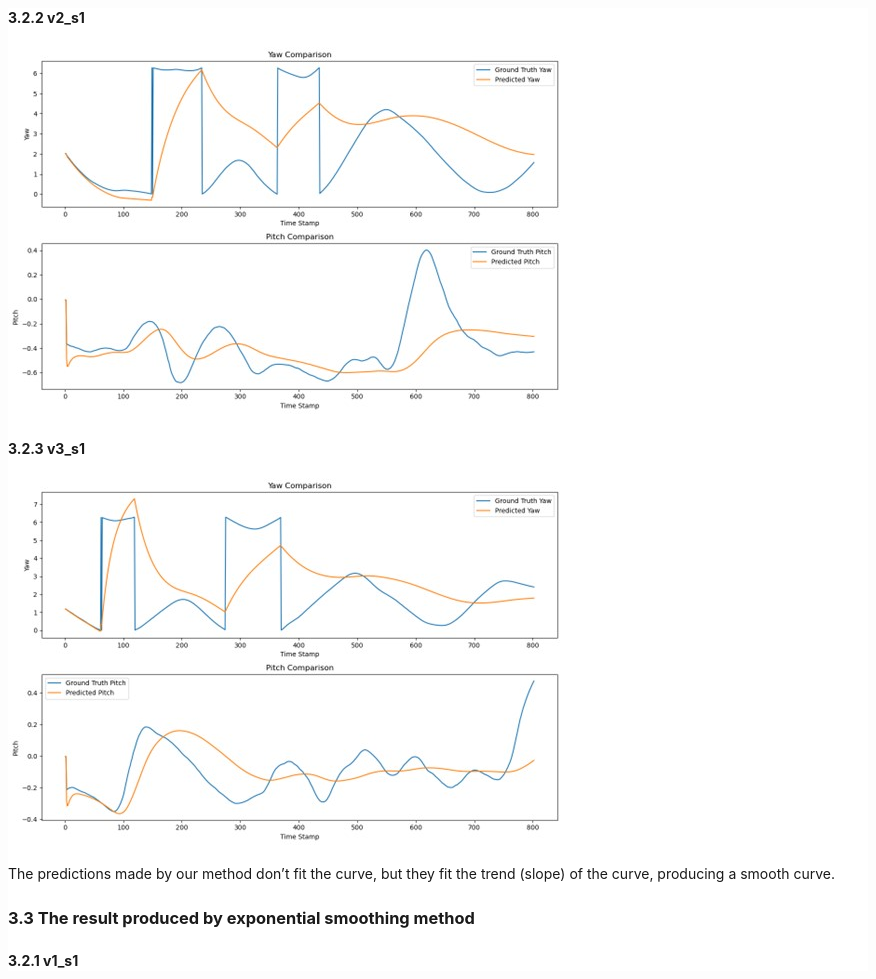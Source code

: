 #### 3.2.2	v2_s1

![v2_s1 result](docs/v2_s1_result.jpg)

#### 3.2.3	v3_s1

![v3_s1 result](docs/v3_s1_result.jpg)

The predictions made by our method don’t fit the curve, but they fit the trend (slope) of the curve, producing a smooth curve.

### 3.3 The result produced by exponential smoothing method

#### 3.2.1	v1_s1
